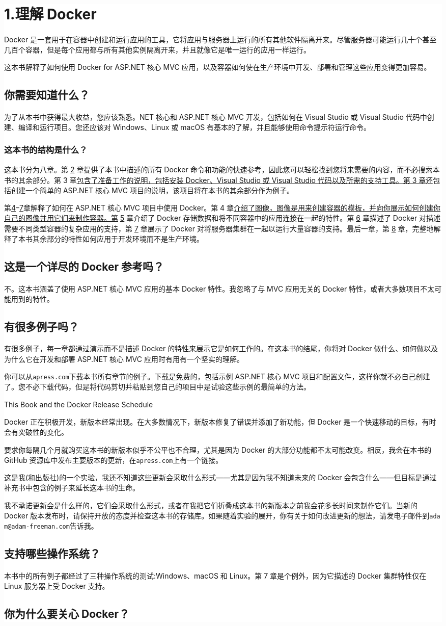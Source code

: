 # 1.理解 Docker

Docker 是一套用于在容器中创建和运行应用的工具，它将应用与服务器上运行的所有其他软件隔离开来。尽管服务器可能运行几十个甚至几百个容器，但是每个应用都与所有其他实例隔离开来，并且就像它是唯一运行的应用一样运行。

这本书解释了如何使用 Docker for ASP.NET 核心 MVC 应用，以及容器如何使在生产环境中开发、部署和管理这些应用变得更加容易。

## 你需要知道什么？

为了从本书中获得最大收益，您应该熟悉。NET 核心和 ASP.NET 核心 MVC 开发，包括如何在 Visual Studio 或 Visual Studio 代码中创建、编译和运行项目。您还应该对 Windows、Linux 或 macOS 有基本的了解，并且能够使用命令提示符运行命令。

### 这本书的结构是什么？

这本书分为八章。第 [2](2.html) 章提供了本书中描述的所有 Docker 命令和功能的快速参考，因此您可以轻松找到您将来需要的内容，而不必搜索本书的其余部分。第 3 章[包含了准备工作的说明，包括安装 Docker、Visual Studio 或 Visual Studio 代码以及所需的支持工具。第 3 章](3.html)还包括创建一个简单的 ASP.NET 核心 MVC 项目的说明，该项目将在本书的其余部分作为例子。

第[4](4.html)–[7](7.html)章解释了如何在 ASP.NET 核心 MVC 项目中使用 Docker。第 4 章[介绍了图像，图像是用来创建容器的模板，并向你展示如何创建你自己的图像并用它们来制作容器。第](4.html) [5](5.html) 章介绍了 Docker 存储数据和将不同容器中的应用连接在一起的特性。第 [6](6.html) 章描述了 Docker 对描述需要不同类型容器的复杂应用的支持，第 [7](7.html) 章展示了 Docker 对将服务器集群在一起以运行大量容器的支持。最后一章，第 [8](8.html) 章，完整地解释了本书其余部分的特性如何应用于开发环境而不是生产环境。

## 这是一个详尽的 Docker 参考吗？

不。这本书涵盖了使用 ASP.NET 核心 MVC 应用的基本 Docker 特性。我忽略了与 MVC 应用无关的 Docker 特性，或者大多数项目不太可能用到的特性。

## 有很多例子吗？

有很多例子，每一章都通过演示而不是描述 Docker 的特性来展示它是如何工作的。在这本书的结尾，你将对 Docker 做什么、如何做以及为什么它在开发和部署 ASP.NET 核心 MVC 应用时有用有一个坚实的理解。

你可以从`apress.com`下载本书所有章节的例子。下载是免费的，包括示例 ASP.NET 核心 MVC 项目和配置文件，这样你就不必自己创建了。您不必下载代码，但是将代码剪切并粘贴到您自己的项目中是试验这些示例的最简单的方法。

This Book and the Docker Release Schedule

Docker 正在积极开发，新版本经常出现。在大多数情况下，新版本修复了错误并添加了新功能，但 Docker 是一个快速移动的目标，有时会有突破性的变化。

要求你每隔几个月就购买这本书的新版本似乎不公平也不合理，尤其是因为 Docker 的大部分功能都不太可能改变。相反，我会在本书的 GitHub 资源库中发布主要版本的更新，在`apress.com`上有一个链接。

这是我(和出版社)的一个实验，我还不知道这些更新会采取什么形式——尤其是因为我不知道未来的 Docker 会包含什么——但目标是通过补充书中包含的例子来延长这本书的生命。

我不承诺更新会是什么样的，它们会采取什么形式，或者在我把它们折叠成这本书的新版本之前我会花多长时间来制作它们。当新的 Docker 版本发布时，请保持开放的态度并检查这本书的存储库。如果随着实验的展开，你有关于如何改进更新的想法，请发电子邮件到`adam@adam-freeman.com`告诉我。

## 支持哪些操作系统？

本书中的所有例子都经过了三种操作系统的测试:Windows、macOS 和 Linux。第 7 章是个例外，因为它描述的 Docker 集群特性仅在 Linux 服务器上受 Docker 支持。

## 你为什么要关心 Docker？
